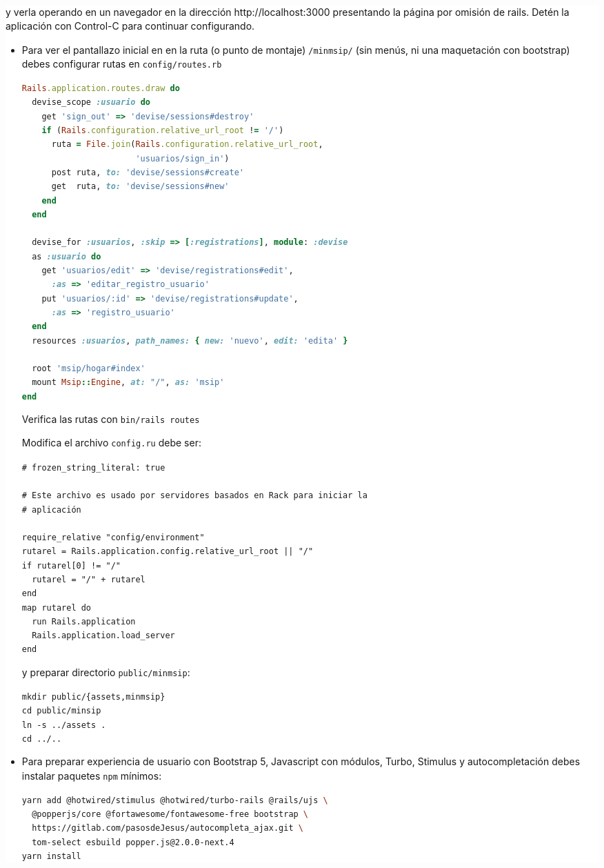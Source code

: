   y verla operando en un navegador en la dirección http://localhost:3000
  presentando la página por omisión de rails.
  Detén la aplicación con Control-C para continuar configurando.
- Para ver el pantallazo inicial en en la ruta (o punto de montaje) `/minmsip/`
  (sin menús, ni una maquetación con bootstrap) debes configurar rutas en
  `config/routes.rb`
  ```rb
  Rails.application.routes.draw do
    devise_scope :usuario do
      get 'sign_out' => 'devise/sessions#destroy'
      if (Rails.configuration.relative_url_root != '/')
        ruta = File.join(Rails.configuration.relative_url_root,
                         'usuarios/sign_in')
        post ruta, to: 'devise/sessions#create'
        get  ruta, to: 'devise/sessions#new'
      end
    end

    devise_for :usuarios, :skip => [:registrations], module: :devise
    as :usuario do
      get 'usuarios/edit' => 'devise/registrations#edit',
        :as => 'editar_registro_usuario'
      put 'usuarios/:id' => 'devise/registrations#update',
        :as => 'registro_usuario'
    end
    resources :usuarios, path_names: { new: 'nuevo', edit: 'edita' }

    root 'msip/hogar#index'
    mount Msip::Engine, at: "/", as: 'msip'
  end
  ```
  Verifica las rutas con `bin/rails routes`

  Modifica el archivo `config.ru` debe ser:
  ```
  # frozen_string_literal: true

  # Este archivo es usado por servidores basados en Rack para iniciar la
  # aplicación

  require_relative "config/environment"
  rutarel = Rails.application.config.relative_url_root || "/"
  if rutarel[0] != "/"
    rutarel = "/" + rutarel
  end
  map rutarel do
    run Rails.application
    Rails.application.load_server
  end
  ```
  y preparar directorio `public/minmsip`:
  ```
  mkdir public/{assets,minmsip}
  cd public/minsip
  ln -s ../assets .
  cd ../..
  ```
- Para preparar experiencia de usuario con Bootstrap 5, Javascript con
  módulos, Turbo, Stimulus y autocompletación debes instalar paquetes `npm` mínimos:
  ```sh
  yarn add @hotwired/stimulus @hotwired/turbo-rails @rails/ujs \
    @popperjs/core @fortawesome/fontawesome-free bootstrap \
    https://gitlab.com/pasosdeJesus/autocompleta_ajax.git \
    tom-select esbuild popper.js@2.0.0-next.4
  yarn install
  ```
